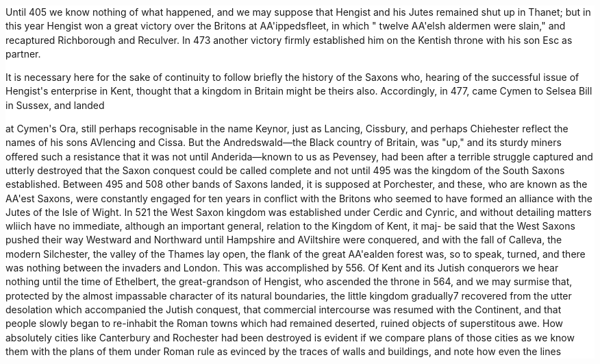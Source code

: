 
Until 405 we know nothing of what happened, and
we may suppose that Hengist and his Jutes remained shut
up in Thanet; but in this year Hengist won a great
victory over the Britons at AA'ippedsfleet, in which " twelve
AA'elsh aldermen were slain," and recaptured Richborough
and Reculver. In 473 another victory firmly established
him on the Kentish throne with his son Esc as partner.


It is necessary here for the sake of continuity to follow
briefly the history of the Saxons who, hearing of the
successful issue of Hengist's enterprise in Kent, thought
that a kingdom in Britain might be theirs also. Accordingly,
in 477, came Cymen to Selsea Bill in Sussex, and landed

at Cymen's Ora, still perhaps recognisable in the name
Keynor, just as Lancing, Cissbury, and perhaps Chiehester
reflect the names of his sons AVlencing and Cissa. But
the Andredswald—the Black country of Britain, was
\"up," and its sturdy miners offered such a resistance that
it was not until Anderida—known to us as Pevensey, had
been after a terrible struggle captured and utterly
destroyed that the Saxon conquest could be called complete
and not until 495 was the kingdom of the South Saxons
established. Between 495 and 508 other bands of Saxons
landed, it is supposed at Porchester, and these, who are
known as the AA'est Saxons, were constantly engaged for
ten years in conflict with the Britons who seemed to have
formed an alliance with the Jutes of the Isle of Wight.
In 521 the West Saxon kingdom was established under
Cerdic and Cynric, and without detailing matters wliich
have no immediate, although an important general, relation
to the Kingdom of Kent, it maj- be said that the West
Saxons pushed their way Westward and Northward
until Hampshire and AViltshire were conquered, and with
the fall of Calleva, the modern Silchester, the valley of the
Thames lay open, the flank of the great AA'ealden forest
was, so to speak, turned, and there was nothing between
the invaders and London. This was accomplished by 556.
Of Kent and its Jutish conquerors we hear nothing until
the time of Ethelbert, the great-grandson of Hengist, who
ascended the throne in 564, and we may surmise that,
protected by the almost impassable character of its
natural boundaries, the little kingdom gradually7 recovered
from the utter desolation which accompanied the Jutish
conquest, that commercial intercourse was resumed with
the Continent, and that people slowly began to re-inhabit
the Roman towns which had remained deserted, ruined
objects of superstitous awe. How absolutely cities like
Canterbury and Rochester had been destroyed is evident
if we compare plans of those cities as we know them with
the plans of them under Roman rule as evinced by the
traces of walls and buildings, and note how even the lines

